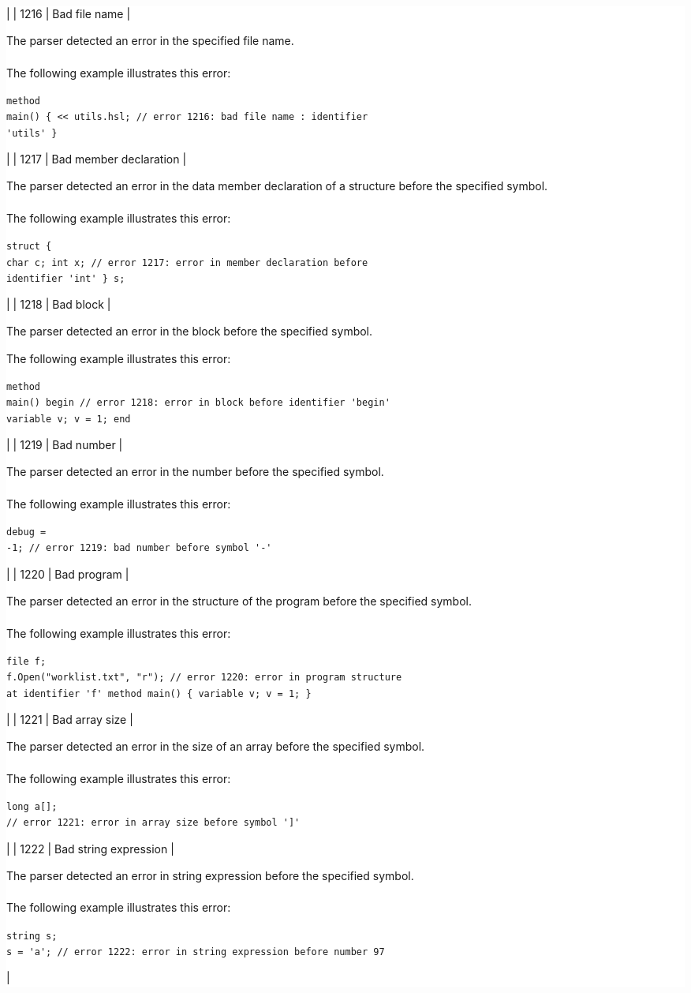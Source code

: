 </code></pre>                                                                                                                                                                                                                                                                                                                                                                                           |
| 1216       | Bad file name                                    | <p>The parser detected an error in the specified file name.<br><br>The following example illustrates this error:</p><pre class="language-clike"><code class="lang-clike">method main()
{
&#x3C;&#x3C; utils.hsl; // error 1216: bad file name : identifier 'utils'
}
</code></pre>                                                                                                                                                                                                                                                                                                                                                                                            |
| 1217       | Bad member declaration                           | <p>The parser detected an error in the data member declaration of a structure before the specified symbol.<br><br>The following example illustrates this error:</p><pre class="language-clike"><code class="lang-clike">struct
{
char c;
int x;  // error 1217: error in member declaration before identifier 'int'
} s;
</code></pre>                                                                                                                                                                                                                                                                                                                                        |
| 1218       | Bad block                                        | <p>The parser detected an error in the block before the specified symbol.<br></p><p>The following example illustrates this error:</p><pre class="language-clike"><code class="lang-clike">method main()
begin   // error 1218: error in block before identifier 'begin'
variable v;
v = 1;
end 
</code></pre>                                                                                                                                                                                                                                                                                                                                                                 |
| 1219       | Bad number                                       | <p>The parser detected an error in the number before the specified symbol.<br><br>The following example illustrates this error:</p><pre class="language-clike"><code class="lang-clike">debug = -1;  // error 1219: bad number before symbol '-' 
</code></pre>                                                                                                                                                                                                                                                                                                                                                                                                               |
| 1220       | Bad program                                      | <p>The parser detected an error in the structure of the program before the specified symbol.<br><br>The following example illustrates this error:</p><pre class="language-clike"><code class="lang-clike">file f;
f.Open("worklist.txt", "r"); // error 1220: error in program structure at identifier 'f'
method main()
{
variable v;
v = 1;
}
</code></pre>                                                                                                                                                                                                                                                                                                                 |
| 1221       | Bad array size                                   | <p>The parser detected an error in the size of an array before the specified symbol.<br><br>The following example illustrates this error:</p><pre class="language-clike"><code class="lang-clike">long a[]; // error 1221: error in array size before symbol ']'
</code></pre>                                                                                                                                                                                                                                                                                                                                                                                                |
| 1222       | Bad string expression                            | <p>The parser detected an error in string expression before the specified symbol.<br><br>The following example illustrates this error:</p><pre class="language-clike"><code class="lang-clike">string s;
s = 'a'; // error 1222: error in string expression before number 97 
</code></pre>                                                                                                                                                                                                                                                                                                                                                                                   |